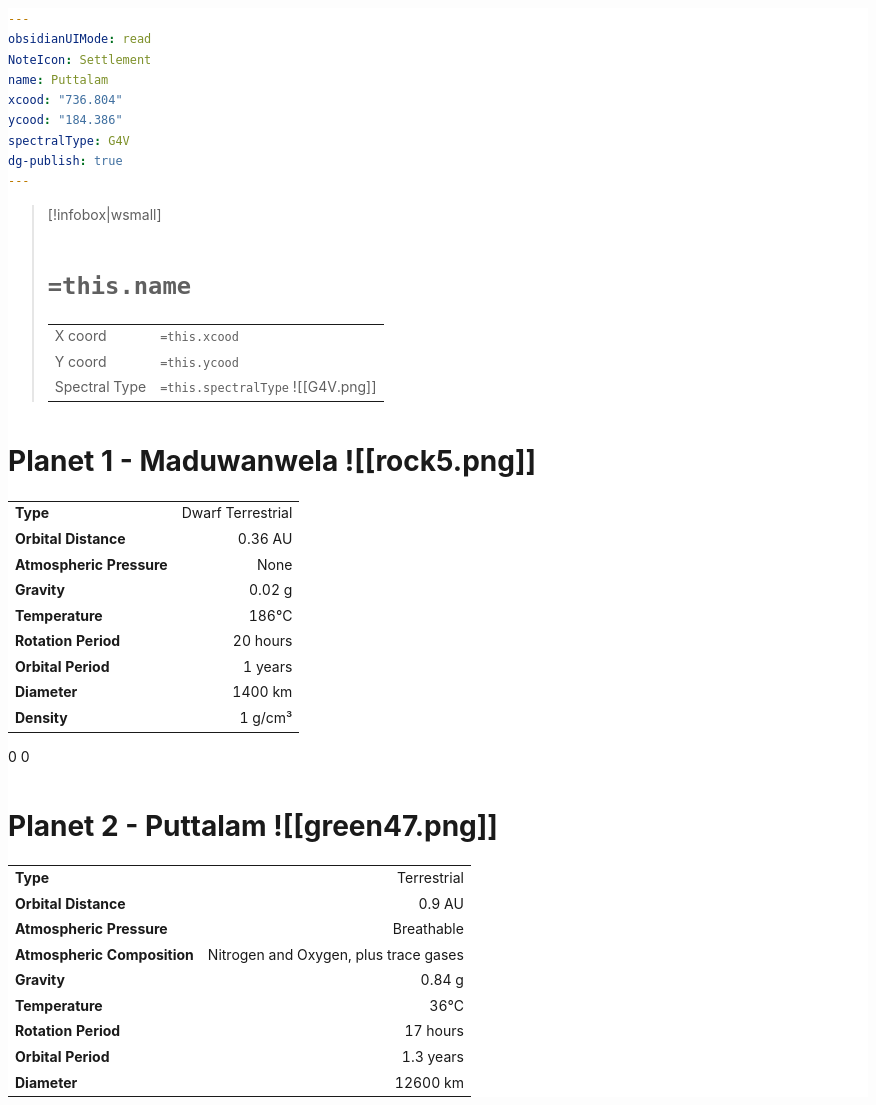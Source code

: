 ```yaml
---
obsidianUIMode: read
NoteIcon: Settlement
name: Puttalam
xcood: "736.804"
ycood: "184.386"
spectralType: G4V
dg-publish: true
---
```

> [!infobox|wsmall]
> # `=this.name`
> | | |
> | - | - |
> | X coord | `=this.xcood` |
> | Y coord| `=this.ycood` |
> | Spectral Type | `=this.spectralType` ![[G4V.png]] |

# Planet 1 - Maduwanwela ![[rock5.png]]
|                             |                           |
| --------------------------- | -------------------------:|
| **Type**                    |             Dwarf Terrestrial |
| **Orbital Distance**        |   0.36 AU |
| **Atmospheric Pressure**    |       None |
| **Gravity**                 |        0.02 g |
| **Temperature**             |    186°C |
| **Rotation Period**         |  20 hours |
| **Orbital Period** | 1 years |
| **Diameter**                |      1400 km | 
| **Density**                 |    1 g/cm³ |



0
0



# Planet 2 - Puttalam ![[green47.png]]
|                             |                           |
| --------------------------- | -------------------------:|
| **Type**                    |             Terrestrial |
| **Orbital Distance**        |   0.9 AU |
| **Atmospheric Pressure**    |       Breathable |
| **Atmospheric Composition** |      Nitrogen and Oxygen, plus trace gases |
| **Gravity**                 |        0.84 g |
| **Temperature**             |    36°C |
| **Rotation Period**         |  17 hours |
| **Orbital Period** | 1.3 years |
| **Diameter**                |      12600 km | 